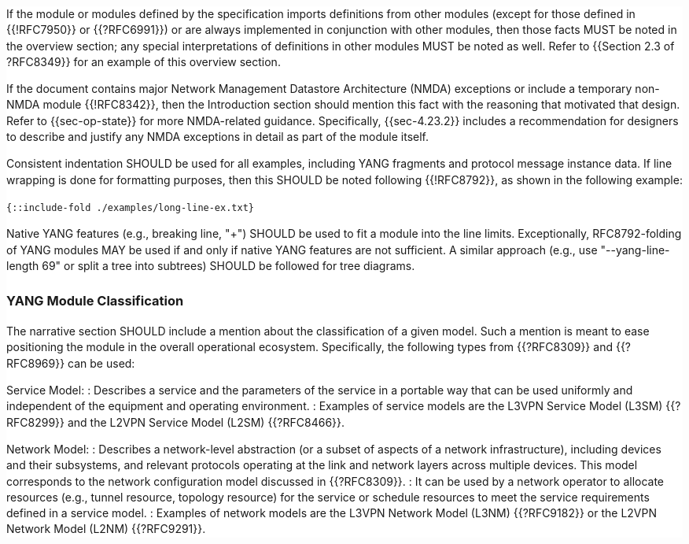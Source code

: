 If the module or modules defined by the specification imports
definitions from other modules (except for those defined in {{!RFC7950}}
or {{?RFC6991}}) or are always implemented in conjunction with other
modules, then those facts MUST be noted in the overview section; any
special interpretations of definitions in other modules MUST be noted
as well.  Refer to {{Section 2.3 of ?RFC8349}} for an example of this
overview section.

If the document contains major Network Management Datastore Architecture (NMDA) exceptions or include a temporary non-NMDA module {{!RFC8342}}, then the Introduction
section should mention this fact with the reasoning that motivated that design.
Refer to {{sec-op-state}} for more NMDA-related guidance. Specifically, {{sec-4.23.2}} includes a recommendation for designers to describe and justify any NMDA exceptions in detail as part of the module itself.

Consistent indentation SHOULD be used for all examples, including
YANG fragments and protocol message instance data.  If line wrapping
is done for formatting purposes, then this SHOULD be noted following {{!RFC8792}}, as shown
in the following example:

~~~
{::include-fold ./examples/long-line-ex.txt}
~~~

Native YANG features (e.g., breaking line, "+") SHOULD be used to fit a module into the line limits.
Exceptionally, RFC8792-folding of YANG modules MAY be used if and only if native YANG features are not sufficient.
A similar approach (e.g., use "--yang-line-length 69" or split a tree into subtrees) SHOULD be followed for tree diagrams.

### YANG Module Classification

The narrative section SHOULD include a mention about the classification
of a given model. Such a mention is meant to ease positioning the
module in the overall operational ecosystem. Specifically, the following types
from {{?RFC8309}} and {{?RFC8969}} can be used:

Service Model:
: Describes a service and the parameters of the service in a
  portable way that can be used uniformly and independent of the
  equipment and operating environment.
: Examples of service models are the L3VPN Service Model (L3SM) {{?RFC8299}} and the L2VPN Service Model (L2SM) {{?RFC8466}}.

Network Model:
: Describes a network-level abstraction (or a subset of aspects of a network infrastructure), including devices and their subsystems, and relevant protocols operating at the link and network layers across multiple devices. This model corresponds to the network configuration model discussed in {{?RFC8309}}.
: It can be used by a network operator to allocate resources (e.g., tunnel resource, topology resource) for the service or schedule resources to meet the service requirements defined in a service model.
: Examples of network models are the L3VPN Network Model (L3NM) {{?RFC9182}} or the L2VPN Network Model (L2NM) {{?RFC9291}}.
